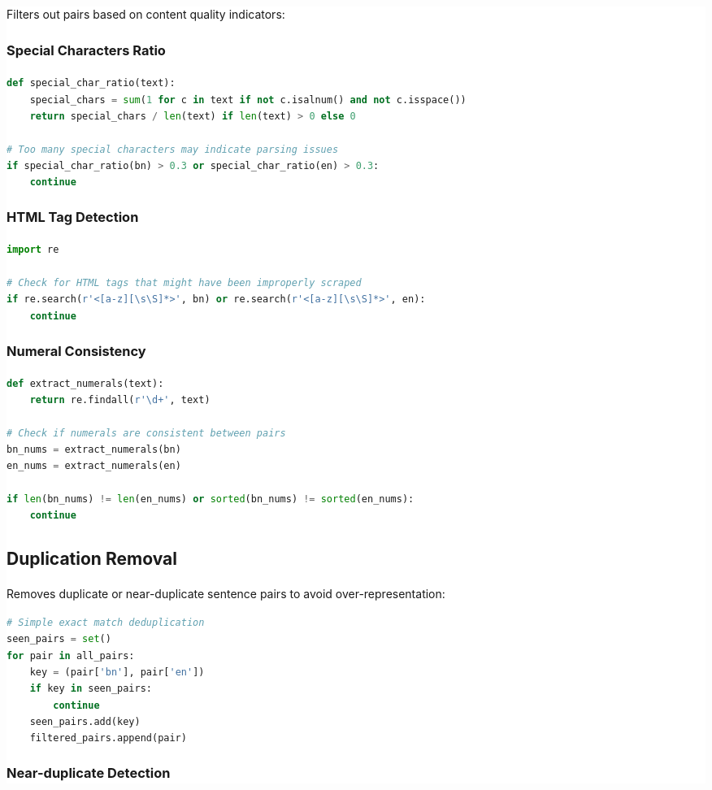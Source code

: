 Filters out pairs based on content quality indicators:

### Special Characters Ratio

```python
def special_char_ratio(text):
    special_chars = sum(1 for c in text if not c.isalnum() and not c.isspace())
    return special_chars / len(text) if len(text) > 0 else 0

# Too many special characters may indicate parsing issues
if special_char_ratio(bn) > 0.3 or special_char_ratio(en) > 0.3:
    continue
```

### HTML Tag Detection

```python
import re

# Check for HTML tags that might have been improperly scraped
if re.search(r'<[a-z][\s\S]*>', bn) or re.search(r'<[a-z][\s\S]*>', en):
    continue
```

### Numeral Consistency

```python
def extract_numerals(text):
    return re.findall(r'\d+', text)

# Check if numerals are consistent between pairs
bn_nums = extract_numerals(bn)
en_nums = extract_numerals(en)

if len(bn_nums) != len(en_nums) or sorted(bn_nums) != sorted(en_nums):
    continue
```

## Duplication Removal

Removes duplicate or near-duplicate sentence pairs to avoid over-representation:

```python
# Simple exact match deduplication
seen_pairs = set()
for pair in all_pairs:
    key = (pair['bn'], pair['en'])
    if key in seen_pairs:
        continue
    seen_pairs.add(key)
    filtered_pairs.append(pair)
```

### Near-duplicate Detection
